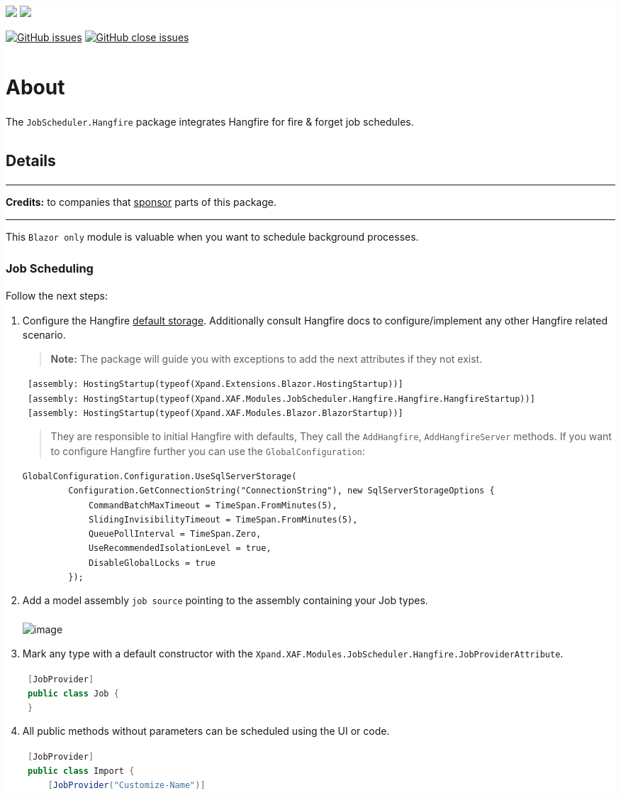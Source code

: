 ![](https://img.shields.io/nuget/v/Xpand.XAF.Modules.JobScheduler.Hangfire.svg?&style=flat) ![](https://img.shields.io/nuget/dt/Xpand.XAF.Modules.JobScheduler.Hangfire.svg?&style=flat)

[![GitHub issues](https://img.shields.io/github/issues/eXpandFramework/expand/JobScheduler.Hangfire.svg)](https://github.com/eXpandFramework/eXpand/issues?utf8=%E2%9C%93&q=is%3Aissue+is%3Aopen+sort%3Aupdated-desc+label%3AReactive.XAF+label%3AJobScheduler.Hangfire) [![GitHub close issues](https://img.shields.io/github/issues-closed/eXpandFramework/eXpand/JobScheduler.Hangfire.svg)](https://github.com/eXpandFramework/eXpand/issues?utf8=%E2%9C%93&q=is%3Aissue+is%3Aclosed+sort%3Aupdated-desc+label%3AReactive.XAF+label%3AJobScheduler.Hangfire)
# About 

The `JobScheduler.Hangfire` package integrates Hangfire for fire & forget job schedules.

## Details

---

**Credits:** to companies that [sponsor](https://github.com/sponsors/apobekiaris) parts of this package.

---

This `Blazor only` module is valuable when you want to schedule background processes.

### Job Scheduling

Follow the next steps:
1. Configure the Hangfire [default storage](https://docs.hangfire.io/en/latest/configuration/using-sql-server.html). Additionally consult Hangfire docs to configure/implement any other Hangfire related scenario.
   >**Note:** The package will guide you with exceptions to add the next attributes if they not exist.

   ```
    [assembly: HostingStartup(typeof(Xpand.Extensions.Blazor.HostingStartup))]
    [assembly: HostingStartup(typeof(Xpand.XAF.Modules.JobScheduler.Hangfire.Hangfire.HangfireStartup))]
    [assembly: HostingStartup(typeof(Xpand.XAF.Modules.Blazor.BlazorStartup))]
   ```

   > They are responsible to initial Hangfire with defaults, They call the `AddHangfire`, `AddHangfireServer` methods. If you want to configure Hangfire further you can use the `GlobalConfiguration`:

   ```
   GlobalConfiguration.Configuration.UseSqlServerStorage(
            Configuration.GetConnectionString("ConnectionString"), new SqlServerStorageOptions {
                CommandBatchMaxTimeout = TimeSpan.FromMinutes(5),
                SlidingInvisibilityTimeout = TimeSpan.FromMinutes(5),
                QueuePollInterval = TimeSpan.Zero,
                UseRecommendedIsolationLevel = true,
                DisableGlobalLocks = true
            });
   ```
2. Add a model assembly `job source` pointing to the assembly containing your Job types.<br><br>
    ![image](https://user-images.githubusercontent.com/159464/103508193-4b7dcb80-4e69-11eb-82be-7fa109720368.png)
3. Mark any type with a default constructor with the `Xpand.XAF.Modules.JobScheduler.Hangfire.JobProviderAttribute`. 
   ```c#
    [JobProvider]
    public class Job {
    }
   ```
4. All public methods without parameters can be scheduled using the UI or code.
   ```c#
    [JobProvider]
    public class Import {
        [JobProvider("Customize-Name")]
   ```